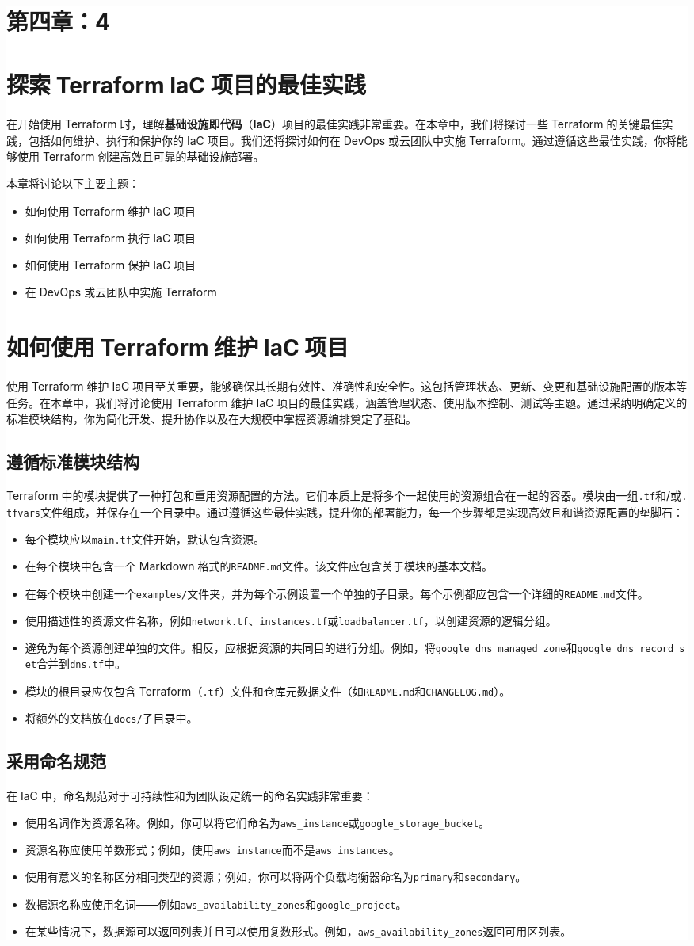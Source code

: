 # 第四章：4

# 探索 Terraform IaC 项目的最佳实践

在开始使用 Terraform 时，理解**基础设施即代码**（**IaC**）项目的最佳实践非常重要。在本章中，我们将探讨一些 Terraform 的关键最佳实践，包括如何维护、执行和保护你的 IaC 项目。我们还将探讨如何在 DevOps 或云团队中实施 Terraform。通过遵循这些最佳实践，你将能够使用 Terraform 创建高效且可靠的基础设施部署。

本章将讨论以下主要主题：

+   如何使用 Terraform 维护 IaC 项目

+   如何使用 Terraform 执行 IaC 项目

+   如何使用 Terraform 保护 IaC 项目

+   在 DevOps 或云团队中实施 Terraform

# 如何使用 Terraform 维护 IaC 项目

使用 Terraform 维护 IaC 项目至关重要，能够确保其长期有效性、准确性和安全性。这包括管理状态、更新、变更和基础设施配置的版本等任务。在本章中，我们将讨论使用 Terraform 维护 IaC 项目的最佳实践，涵盖管理状态、使用版本控制、测试等主题。通过采纳明确定义的标准模块结构，你为简化开发、提升协作以及在大规模中掌握资源编排奠定了基础。

## 遵循标准模块结构

Terraform 中的模块提供了一种打包和重用资源配置的方法。它们本质上是将多个一起使用的资源组合在一起的容器。模块由一组`.tf`和/或`.tfvars`文件组成，并保存在一个目录中。通过遵循这些最佳实践，提升你的部署能力，每一个步骤都是实现高效且和谐资源配置的垫脚石：

+   每个模块应以`main.tf`文件开始，默认包含资源。

+   在每个模块中包含一个 Markdown 格式的`README.md`文件。该文件应包含关于模块的基本文档。

+   在每个模块中创建一个`examples/`文件夹，并为每个示例设置一个单独的子目录。每个示例都应包含一个详细的`README.md`文件。

+   使用描述性的资源文件名称，例如`network.tf`、`instances.tf`或`loadbalancer.tf`，以创建资源的逻辑分组。

+   避免为每个资源创建单独的文件。相反，应根据资源的共同目的进行分组。例如，将`google_dns_managed_zone`和`google_dns_record_set`合并到`dns.tf`中。

+   模块的根目录应仅包含 Terraform（`.tf`）文件和仓库元数据文件（如`README.md`和`CHANGELOG.md`）。

+   将额外的文档放在`docs/`子目录中。

## 采用命名规范

在 IaC 中，命名规范对于可持续性和为团队设定统一的命名实践非常重要：

+   使用名词作为资源名称。例如，你可以将它们命名为`aws_instance`或`google_storage_bucket`。

+   资源名称应使用单数形式；例如，使用`aws_instance`而不是`aws_instances`。

+   使用有意义的名称区分相同类型的资源；例如，你可以将两个负载均衡器命名为`primary`和`secondary`。

+   数据源名称应使用名词——例如`aws_availability_zones`和`google_project`。

+   在某些情况下，数据源可以返回列表并且可以使用复数形式。例如，`aws_availability_zones`返回可用区列表。
